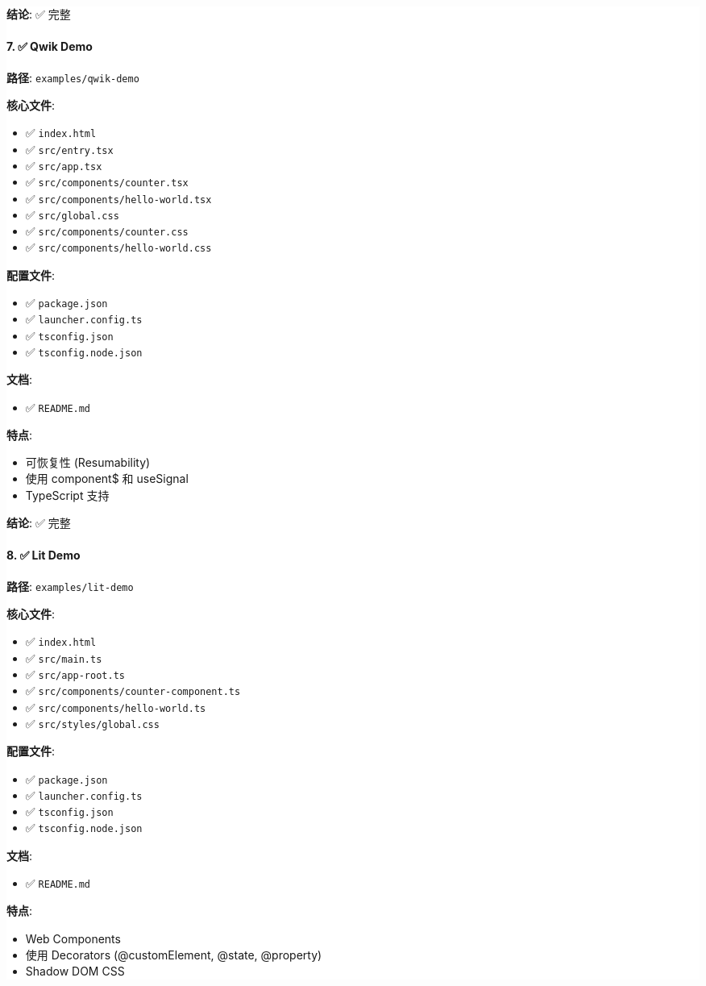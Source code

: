 **结论**: ✅ 完整

#### 7. ✅ Qwik Demo
**路径**: `examples/qwik-demo`

**核心文件**:
- ✅ `index.html`
- ✅ `src/entry.tsx`
- ✅ `src/app.tsx`
- ✅ `src/components/counter.tsx`
- ✅ `src/components/hello-world.tsx`
- ✅ `src/global.css`
- ✅ `src/components/counter.css`
- ✅ `src/components/hello-world.css`

**配置文件**:
- ✅ `package.json`
- ✅ `launcher.config.ts`
- ✅ `tsconfig.json`
- ✅ `tsconfig.node.json`

**文档**:
- ✅ `README.md`

**特点**:
- 可恢复性 (Resumability)
- 使用 component$ 和 useSignal
- TypeScript 支持

**结论**: ✅ 完整

#### 8. ✅ Lit Demo
**路径**: `examples/lit-demo`

**核心文件**:
- ✅ `index.html`
- ✅ `src/main.ts`
- ✅ `src/app-root.ts`
- ✅ `src/components/counter-component.ts`
- ✅ `src/components/hello-world.ts`
- ✅ `src/styles/global.css`

**配置文件**:
- ✅ `package.json`
- ✅ `launcher.config.ts`
- ✅ `tsconfig.json`
- ✅ `tsconfig.node.json`

**文档**:
- ✅ `README.md`

**特点**:
- Web Components
- 使用 Decorators (@customElement, @state, @property)
- Shadow DOM CSS
